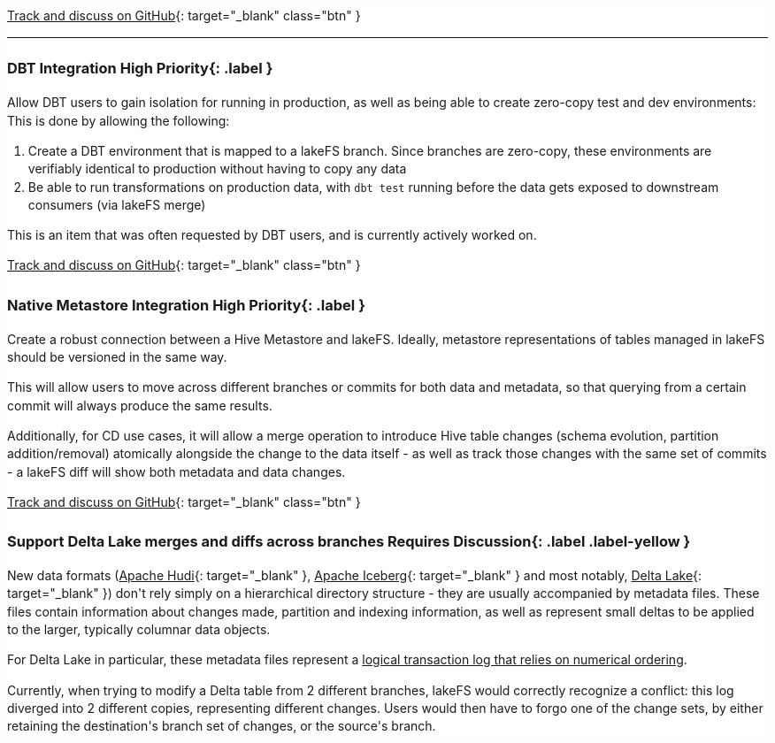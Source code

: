 [Track and discuss on GitHub](https://github.com/treeverse/lakeFS/issues/2073){: target="_blank" class="btn" }


---

### DBT Integration <span>High Priority</span>{: .label }

Allow DBT users to gain isolation for running in production, as well as being able to create zero-copy test and dev environments:
This is done by allowing the following:

1. Create a DBT environment that is mapped to a lakeFS branch. Since branches are zero-copy, these environments are verifiably identical to production without having to copy any data
2. Be able to run transformations on production data, with `dbt test` running before the data gets exposed to downstream consumers (via lakeFS merge)

This is an item that was often requested by DBT users, and is currently actively worked on.

[Track and discuss on GitHub](https://github.com/treeverse/lakeFS/issues/2530){: target="_blank" class="btn" }


### Native Metastore Integration <span>High Priority</span>{: .label }

Create a robust connection between a Hive Metastore and lakeFS.
Ideally, metastore representations of tables managed in lakeFS should be versioned in the same way.

This will allow users to move across different branches or commits for both data and metadata, so that querying from a certain commit will always produce the same results.

Additionally, for CD use cases, it will allow a merge operation to introduce Hive table changes (schema evolution, partition addition/removal) atomically alongside the change to the data itself - as well as track those changes with the same set of commits - a lakeFS diff will show both metadata and data changes.

[Track and discuss on GitHub](https://github.com/treeverse/lakeFS/issues/1846){: target="_blank" class="btn" }


### Support Delta Lake merges and diffs across branches <span>Requires Discussion</span>{: .label .label-yellow }

New data formats ([Apache Hudi](https://hudi.apache.org/){: target="_blank" }, [Apache Iceberg](https://iceberg.apache.org/){: target="_blank" } and most notably, [Delta Lake](https://delta.io/){: target="_blank" }) don't rely simply on a hierarchical directory structure - they are usually accompanied by metadata files.
These files contain information about changes made, partition and indexing information, as well as represent small deltas to be applied to the larger, typically columnar data objects.

For Delta Lake in particular, these metadata files represent a [logical transaction log that relies on numerical ordering](https://github.com/delta-io/delta/blob/master/PROTOCOL.md#delta-log-entries).

Currently, when trying to modify a Delta table from 2 different branches, lakeFS would correctly recognize a conflict: this log diverged into 2 different copies, representing different changes.
Users would then have to forgo one of the change sets, by either retaining the destination's branch set of changes, or the source's branch.
